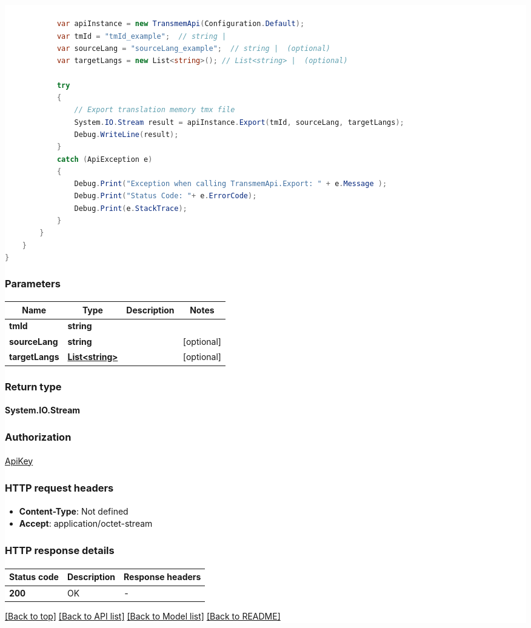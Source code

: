 ```csharp

            var apiInstance = new TransmemApi(Configuration.Default);
            var tmId = "tmId_example";  // string | 
            var sourceLang = "sourceLang_example";  // string |  (optional) 
            var targetLangs = new List<string>(); // List<string> |  (optional) 

            try
            {
                // Export translation memory tmx file
                System.IO.Stream result = apiInstance.Export(tmId, sourceLang, targetLangs);
                Debug.WriteLine(result);
            }
            catch (ApiException e)
            {
                Debug.Print("Exception when calling TransmemApi.Export: " + e.Message );
                Debug.Print("Status Code: "+ e.ErrorCode);
                Debug.Print(e.StackTrace);
            }
        }
    }
}
```

### Parameters


Name | Type | Description  | Notes
------------- | ------------- | ------------- | -------------
 **tmId** | **string**|  | 
 **sourceLang** | **string**|  | [optional] 
 **targetLangs** | [**List&lt;string&gt;**](string.md)|  | [optional] 

### Return type

**System.IO.Stream**

### Authorization

[ApiKey](../README.md#ApiKey)

### HTTP request headers

- **Content-Type**: Not defined
- **Accept**: application/octet-stream


### HTTP response details
| Status code | Description | Response headers |
|-------------|-------------|------------------|
| **200** | OK |  -  |

[[Back to top]](#)
[[Back to API list]](../README.md#documentation-for-api-endpoints)
[[Back to Model list]](../README.md#documentation-for-models)
[[Back to README]](../README.md)
